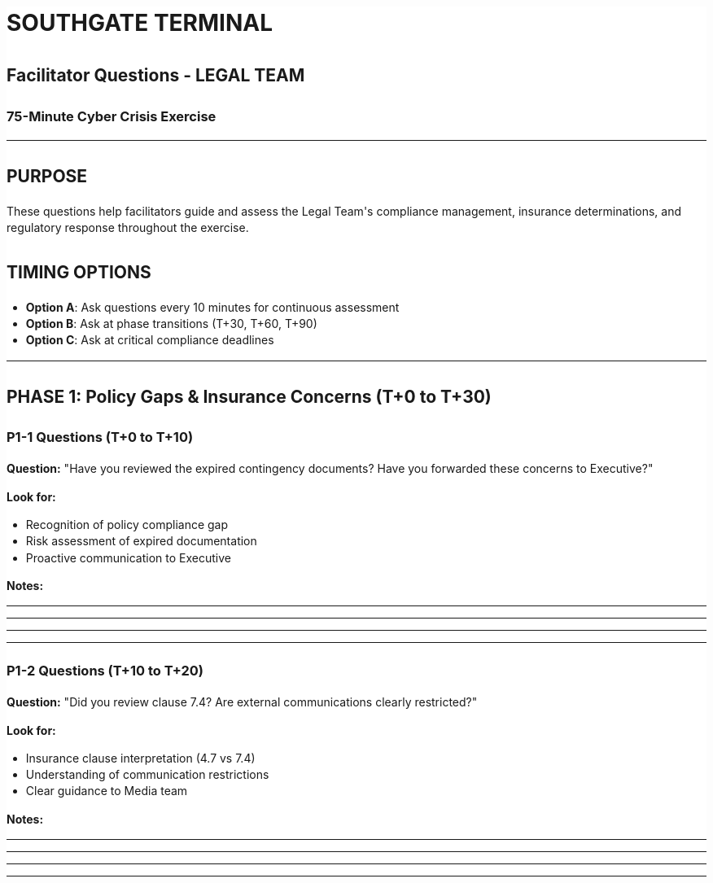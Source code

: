 # SOUTHGATE TERMINAL
## Facilitator Questions - LEGAL TEAM
### 75-Minute Cyber Crisis Exercise

---

## PURPOSE
These questions help facilitators guide and assess the Legal Team's compliance management, insurance determinations, and regulatory response throughout the exercise.

## TIMING OPTIONS
- **Option A**: Ask questions every 10 minutes for continuous assessment
- **Option B**: Ask at phase transitions (T+30, T+60, T+90)
- **Option C**: Ask at critical compliance deadlines

---

## PHASE 1: Policy Gaps & Insurance Concerns (T+0 to T+30)

### P1-1 Questions (T+0 to T+10)
**Question:** "Have you reviewed the expired contingency documents? Have you forwarded these concerns to Executive?"

**Look for:**
- Recognition of policy compliance gap
- Risk assessment of expired documentation
- Proactive communication to Executive

**Notes:**
_____________________________________
_____________________________________
_____________________________________
_____________________________________

### P1-2 Questions (T+10 to T+20)
**Question:** "Did you review clause 7.4? Are external communications clearly restricted?"

**Look for:**
- Insurance clause interpretation (4.7 vs 7.4)
- Understanding of communication restrictions
- Clear guidance to Media team

**Notes:**
_____________________________________
_____________________________________
_____________________________________
_____________________________________
